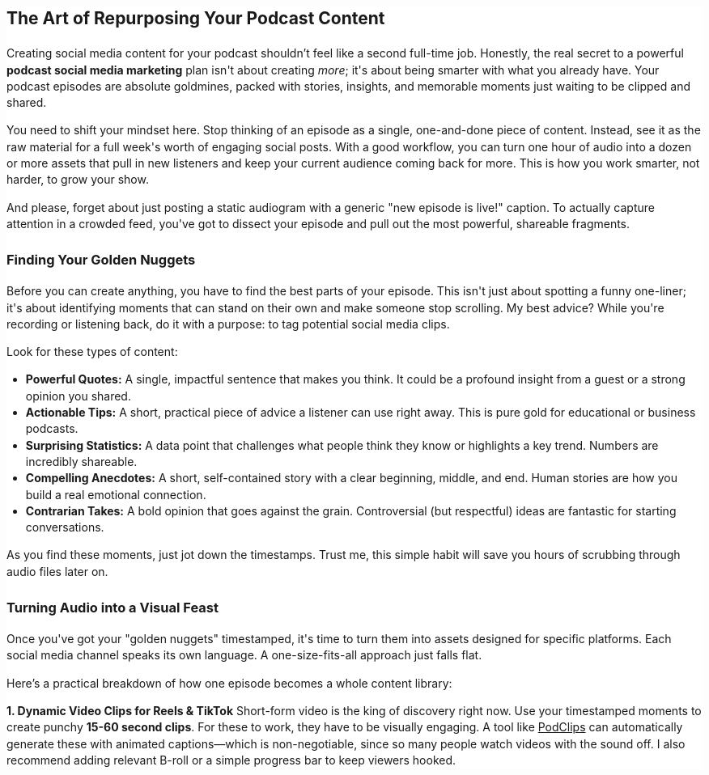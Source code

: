 ## The Art of Repurposing Your Podcast Content

Creating social media content for your podcast shouldn’t feel like a second full-time job. Honestly, the real secret to a powerful **podcast social media marketing** plan isn't about creating *more*; it's about being smarter with what you already have. Your podcast episodes are absolute goldmines, packed with stories, insights, and memorable moments just waiting to be clipped and shared.

You need to shift your mindset here. Stop thinking of an episode as a single, one-and-done piece of content. Instead, see it as the raw material for a full week's worth of engaging social posts. With a good workflow, you can turn one hour of audio into a dozen or more assets that pull in new listeners and keep your current audience coming back for more. This is how you work smarter, not harder, to grow your show.

And please, forget about just posting a static audiogram with a generic "new episode is live!" caption. To actually capture attention in a crowded feed, you've got to dissect your episode and pull out the most powerful, shareable fragments.

### Finding Your Golden Nuggets

Before you can create anything, you have to find the best parts of your episode. This isn't just about spotting a funny one-liner; it's about identifying moments that can stand on their own and make someone stop scrolling. My best advice? While you're recording or listening back, do it with a purpose: to tag potential social media clips.

Look for these types of content:

*   **Powerful Quotes:** A single, impactful sentence that makes you think. It could be a profound insight from a guest or a strong opinion you shared.
*   **Actionable Tips:** A short, practical piece of advice a listener can use right away. This is pure gold for educational or business podcasts.
*   **Surprising Statistics:** A data point that challenges what people think they know or highlights a key trend. Numbers are incredibly shareable.
*   **Compelling Anecdotes:** A short, self-contained story with a clear beginning, middle, and end. Human stories are how you build a real emotional connection.
*   **Contrarian Takes:** A bold opinion that goes against the grain. Controversial (but respectful) ideas are fantastic for starting conversations.

As you find these moments, just jot down the timestamps. Trust me, this simple habit will save you hours of scrubbing through audio files later on.

### Turning Audio into a Visual Feast

Once you've got your "golden nuggets" timestamped, it's time to turn them into assets designed for specific platforms. Each social media channel speaks its own language. A one-size-fits-all approach just falls flat.

Here’s a practical breakdown of how one episode becomes a whole content library:

**1. Dynamic Video Clips for Reels & TikTok**
Short-form video is the king of discovery right now. Use your timestamped moments to create punchy **15-60 second clips**. For these to work, they have to be visually engaging. A tool like [PodClips](https://www.podclips.pro) can automatically generate these with animated captions—which is non-negotiable, since so many people watch videos with the sound off. I also recommend adding relevant B-roll or a simple progress bar to keep viewers hooked.
